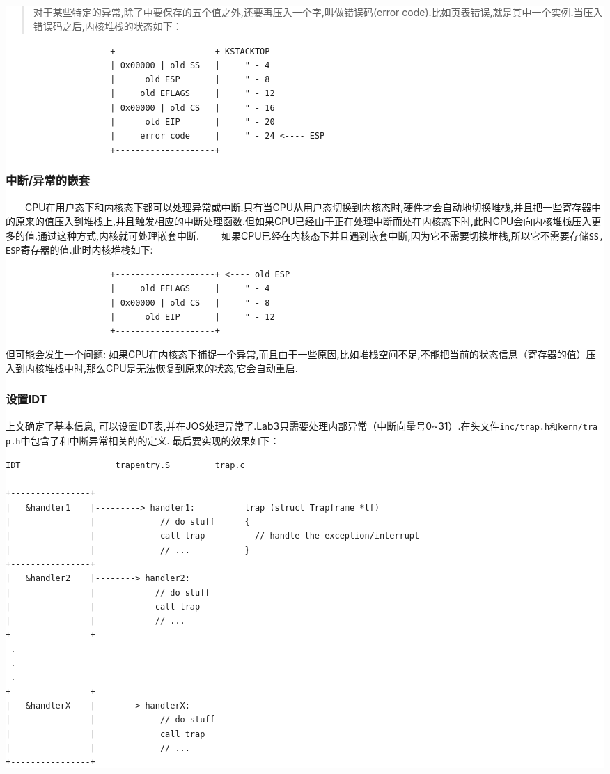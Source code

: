 > 对于某些特定的异常,除了中要保存的五个值之外,还要再压入一个字,叫做错误码(error code).比如页表错误,就是其中一个实例.当压入错误码之后,内核堆栈的状态如下：
```
                     +--------------------+ KSTACKTOP             
                     | 0x00000 | old SS   |     " - 4
                     |      old ESP       |     " - 8
                     |     old EFLAGS     |     " - 12
                     | 0x00000 | old CS   |     " - 16
                     |      old EIP       |     " - 20
                     |     error code     |     " - 24 <---- ESP
                     +--------------------+             
```

### 中断/异常的嵌套
　　CPU在用户态下和内核态下都可以处理异常或中断.只有当CPU从用户态切换到内核态时,硬件才会自动地切换堆栈,并且把一些寄存器中的原来的值压入到堆栈上,并且触发相应的中断处理函数.但如果CPU已经由于正在处理中断而处在内核态下时,此时CPU会向内核堆栈压入更多的值.通过这种方式,内核就可处理嵌套中断.
　　如果CPU已经在内核态下并且遇到嵌套中断,因为它不需要切换堆栈,所以它不需要存储`SS,ESP`寄存器的值.此时内核堆栈如下:
```
                     +--------------------+ <---- old ESP
                     |     old EFLAGS     |     " - 4
                     | 0x00000 | old CS   |     " - 8
                     |      old EIP       |     " - 12
                     +--------------------+
```
但可能会发生一个问题: 如果CPU在内核态下捕捉一个异常,而且由于一些原因,比如堆栈空间不足,不能把当前的状态信息（寄存器的值）压入到内核堆栈中时,那么CPU是无法恢复到原来的状态,它会自动重启.

### 设置IDT
上文确定了基本信息, 可以设置IDT表,并在JOS处理异常了.Lab3只需要处理内部异常（中断向量号0~31）.在头文件`inc/trap.h和kern/trap.h`中包含了和中断异常相关的的定义.
最后要实现的效果如下：
```
IDT                   trapentry.S         trap.c

+----------------+                        
|   &handler1    |---------> handler1:          trap (struct Trapframe *tf)
|                |             // do stuff      {
|                |             call trap          // handle the exception/interrupt
|                |             // ...           }
+----------------+
|   &handler2    |--------> handler2:
|                |            // do stuff
|                |            call trap
|                |            // ...
+----------------+
 .
 .
 .
+----------------+
|   &handlerX    |--------> handlerX:
|                |             // do stuff
|                |             call trap
|                |             // ...
+----------------+
```
